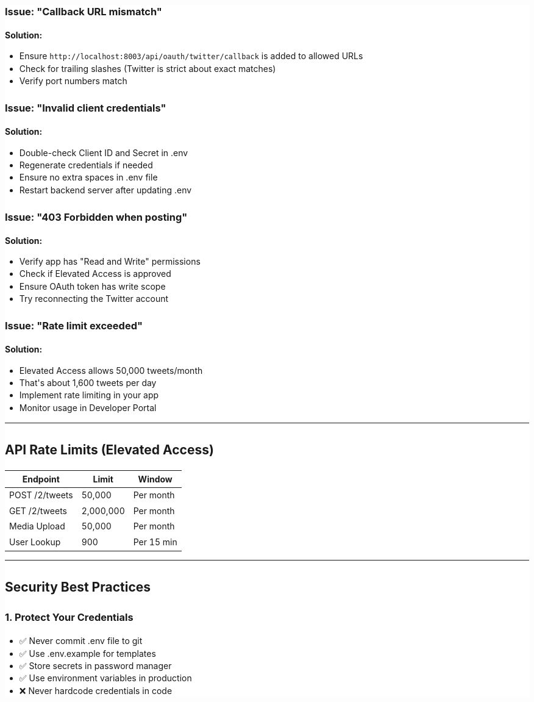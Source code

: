 ### Issue: "Callback URL mismatch"
**Solution:**
- Ensure `http://localhost:8003/api/oauth/twitter/callback` is added to allowed URLs
- Check for trailing slashes (Twitter is strict about exact matches)
- Verify port numbers match

### Issue: "Invalid client credentials"
**Solution:**
- Double-check Client ID and Secret in .env
- Regenerate credentials if needed
- Ensure no extra spaces in .env file
- Restart backend server after updating .env

### Issue: "403 Forbidden when posting"
**Solution:**
- Verify app has "Read and Write" permissions
- Check if Elevated Access is approved
- Ensure OAuth token has write scope
- Try reconnecting the Twitter account

### Issue: "Rate limit exceeded"
**Solution:**
- Elevated Access allows 50,000 tweets/month
- That's about 1,600 tweets per day
- Implement rate limiting in your app
- Monitor usage in Developer Portal

---

## API Rate Limits (Elevated Access)

| Endpoint | Limit | Window |
|----------|-------|--------|
| POST /2/tweets | 50,000 | Per month |
| GET /2/tweets | 2,000,000 | Per month |
| Media Upload | 50,000 | Per month |
| User Lookup | 900 | Per 15 min |

---

## Security Best Practices

### 1. Protect Your Credentials
- ✅ Never commit .env file to git
- ✅ Use .env.example for templates
- ✅ Store secrets in password manager
- ✅ Use environment variables in production
- ❌ Never hardcode credentials in code

